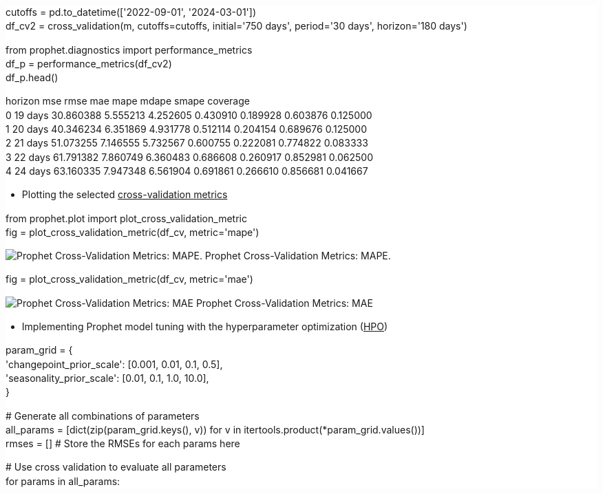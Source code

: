 cutoffs = pd.to\_datetime(\['2022-09-01', '2024-03-01'\])  
df\_cv2 = cross\_validation(m, cutoffs=cutoffs, initial='750 days', period='30 days', horizon='180 days')  
  
from prophet.diagnostics import performance\_metrics  
df\_p = performance\_metrics(df\_cv2)  
df\_p.head()  
  
 horizon  mse       rmse     mae      mape     mdape    smape    coverage  
0 19 days 30.860388 5.555213 4.252605 0.430910 0.189928 0.603876 0.125000  
1 20 days 40.346234 6.351869 4.931778 0.512114 0.204154 0.689676 0.125000  
2 21 days 51.073255 7.146555 5.732567 0.600755 0.222081 0.774822 0.083333  
3 22 days 61.791382 7.860749 6.360483 0.686608 0.260917 0.852981 0.062500  
4 24 days 63.160335 7.947348 6.561904 0.691861 0.266610 0.856681 0.041667

-   Plotting the selected [cross-validation metrics](https://facebook.github.io/prophet/docs/diagnostics.html)

from prophet.plot import plot\_cross\_validation\_metric  
fig = plot\_cross\_validation\_metric(df\_cv, metric='mape')

![Prophet Cross-Validation Metrics: MAPE.](https://miro.medium.com/v2/resize:fit:700/1*g9gSUQ3lQso6321yqTAOxg.png)
Prophet Cross-Validation Metrics: MAPE.

fig = plot\_cross\_validation\_metric(df\_cv, metric='mae')

![Prophet Cross-Validation Metrics: MAE](https://miro.medium.com/v2/resize:fit:700/1*sx1GxacfPTO99W8jGeNYbA.png)
Prophet Cross-Validation Metrics: MAE

-   Implementing Prophet model tuning with the hyperparameter optimization ([HPO](https://facebook.github.io/prophet/docs/diagnostics.html))

param\_grid = {    
    'changepoint\_prior\_scale': \[0.001, 0.01, 0.1, 0.5\],  
    'seasonality\_prior\_scale': \[0.01, 0.1, 1.0, 10.0\],  
}  
  
\# Generate all combinations of parameters  
all\_params = \[dict(zip(param\_grid.keys(), v)) for v in itertools.product(\*param\_grid.values())\]  
rmses = \[\]  \# Store the RMSEs for each params here  
  
\# Use cross validation to evaluate all parameters  
for params in all\_params:  
